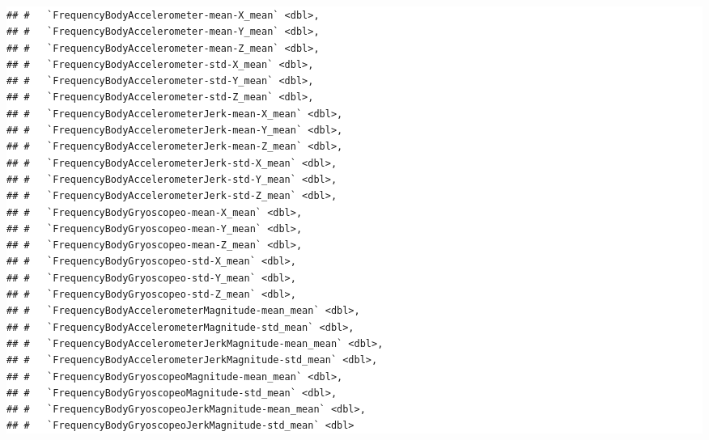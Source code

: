     ## #   `FrequencyBodyAccelerometer-mean-X_mean` <dbl>,
    ## #   `FrequencyBodyAccelerometer-mean-Y_mean` <dbl>,
    ## #   `FrequencyBodyAccelerometer-mean-Z_mean` <dbl>,
    ## #   `FrequencyBodyAccelerometer-std-X_mean` <dbl>,
    ## #   `FrequencyBodyAccelerometer-std-Y_mean` <dbl>,
    ## #   `FrequencyBodyAccelerometer-std-Z_mean` <dbl>,
    ## #   `FrequencyBodyAccelerometerJerk-mean-X_mean` <dbl>,
    ## #   `FrequencyBodyAccelerometerJerk-mean-Y_mean` <dbl>,
    ## #   `FrequencyBodyAccelerometerJerk-mean-Z_mean` <dbl>,
    ## #   `FrequencyBodyAccelerometerJerk-std-X_mean` <dbl>,
    ## #   `FrequencyBodyAccelerometerJerk-std-Y_mean` <dbl>,
    ## #   `FrequencyBodyAccelerometerJerk-std-Z_mean` <dbl>,
    ## #   `FrequencyBodyGryoscopeo-mean-X_mean` <dbl>,
    ## #   `FrequencyBodyGryoscopeo-mean-Y_mean` <dbl>,
    ## #   `FrequencyBodyGryoscopeo-mean-Z_mean` <dbl>,
    ## #   `FrequencyBodyGryoscopeo-std-X_mean` <dbl>,
    ## #   `FrequencyBodyGryoscopeo-std-Y_mean` <dbl>,
    ## #   `FrequencyBodyGryoscopeo-std-Z_mean` <dbl>,
    ## #   `FrequencyBodyAccelerometerMagnitude-mean_mean` <dbl>,
    ## #   `FrequencyBodyAccelerometerMagnitude-std_mean` <dbl>,
    ## #   `FrequencyBodyAccelerometerJerkMagnitude-mean_mean` <dbl>,
    ## #   `FrequencyBodyAccelerometerJerkMagnitude-std_mean` <dbl>,
    ## #   `FrequencyBodyGryoscopeoMagnitude-mean_mean` <dbl>,
    ## #   `FrequencyBodyGryoscopeoMagnitude-std_mean` <dbl>,
    ## #   `FrequencyBodyGryoscopeoJerkMagnitude-mean_mean` <dbl>,
    ## #   `FrequencyBodyGryoscopeoJerkMagnitude-std_mean` <dbl>
